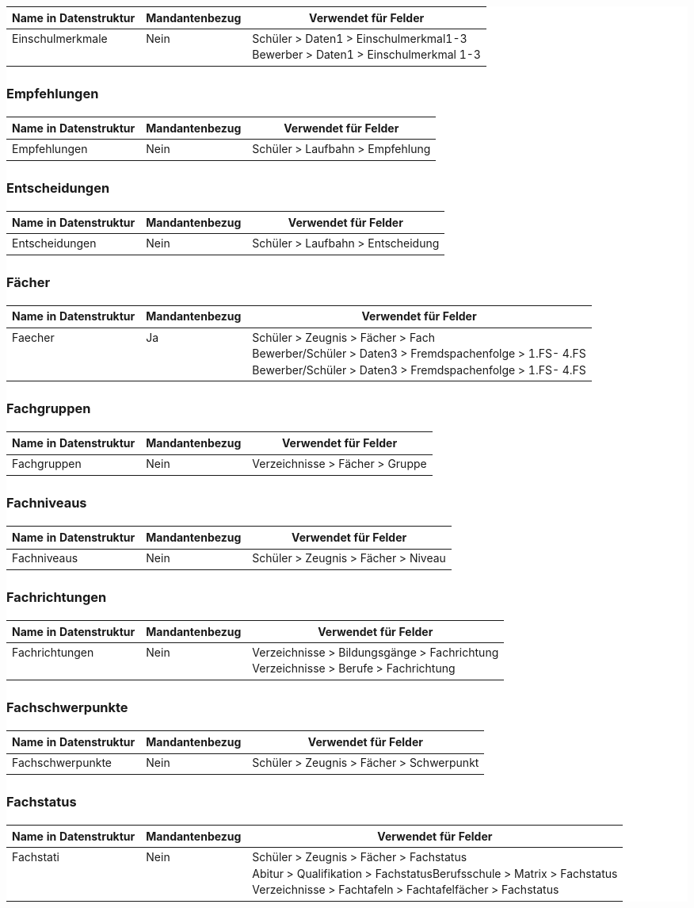 Name in Datenstruktur|Mandantenbezug|Verwendet für Felder
--|--|--
Einschulmerkmale|Nein|Schüler > Daten1 > Einschulmerkmal1-3<br/>Bewerber > Daten1 > Einschulmerkmal 1-3

### Empfehlungen

Name in Datenstruktur|Mandantenbezug|Verwendet für Felder
--|--|--
Empfehlungen|Nein|Schüler > Laufbahn > Empfehlung

### Entscheidungen

Name in Datenstruktur|Mandantenbezug|Verwendet für Felder
--|--|--
Entscheidungen|Nein|Schüler > Laufbahn > Entscheidung

### Fächer

Name in Datenstruktur|Mandantenbezug|Verwendet für Felder
--|--|--
Faecher|Ja|Schüler > Zeugnis > Fächer > Fach<br/>Bewerber/Schüler > Daten3 > Fremdspachenfolge > 1.FS- 4.FS<br/>Bewerber/Schüler > Daten3 > Fremdspachenfolge > 1.FS- 4.FS

### Fachgruppen

Name in Datenstruktur|Mandantenbezug|Verwendet für Felder
--|--|--
Fachgruppen|Nein|Verzeichnisse > Fächer > Gruppe

### Fachniveaus

Name in Datenstruktur|Mandantenbezug|Verwendet für Felder
--|--|--
Fachniveaus|Nein|Schüler > Zeugnis > Fächer > Niveau

### Fachrichtungen

Name in Datenstruktur|Mandantenbezug|Verwendet für Felder
--|--|--
Fachrichtungen|Nein|Verzeichnisse > Bildungsgänge > Fachrichtung<br/>Verzeichnisse > Berufe > Fachrichtung


### Fachschwerpunkte

Name in Datenstruktur|Mandantenbezug|Verwendet für Felder
--|--|--
Fachschwerpunkte|Nein|Schüler > Zeugnis > Fächer > Schwerpunkt

### Fachstatus

Name in Datenstruktur|Mandantenbezug|Verwendet für Felder
--|--|--
Fachstati|Nein|Schüler > Zeugnis > Fächer > Fachstatus<br/>Abitur > Qualifikation > FachstatusBerufsschule > Matrix > Fachstatus<br/>Verzeichnisse > Fachtafeln > Fachtafelfächer > Fachstatus
